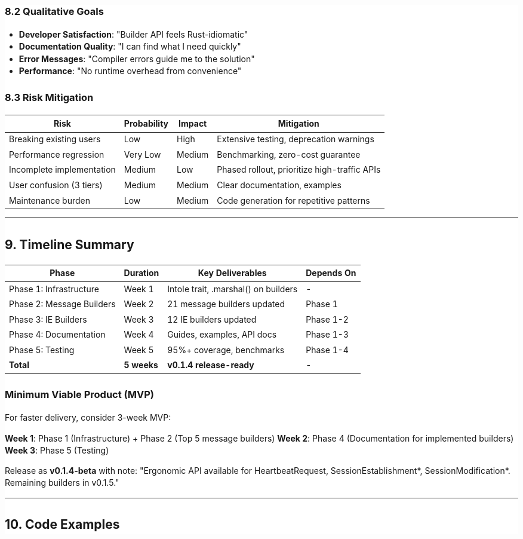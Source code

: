 ### 8.2 Qualitative Goals

- **Developer Satisfaction**: "Builder API feels Rust-idiomatic"
- **Documentation Quality**: "I can find what I need quickly"
- **Error Messages**: "Compiler errors guide me to the solution"
- **Performance**: "No runtime overhead from convenience"

### 8.3 Risk Mitigation

| Risk | Probability | Impact | Mitigation |
|------|-------------|--------|------------|
| Breaking existing users | Low | High | Extensive testing, deprecation warnings |
| Performance regression | Very Low | Medium | Benchmarking, zero-cost guarantee |
| Incomplete implementation | Medium | Low | Phased rollout, prioritize high-traffic APIs |
| User confusion (3 tiers) | Medium | Medium | Clear documentation, examples |
| Maintenance burden | Low | Medium | Code generation for repetitive patterns |

---

## 9. Timeline Summary

| Phase | Duration | Key Deliverables | Depends On |
|-------|----------|------------------|------------|
| Phase 1: Infrastructure | Week 1 | IntoIe trait, .marshal() on builders | - |
| Phase 2: Message Builders | Week 2 | 21 message builders updated | Phase 1 |
| Phase 3: IE Builders | Week 3 | 12 IE builders updated | Phase 1-2 |
| Phase 4: Documentation | Week 4 | Guides, examples, API docs | Phase 1-3 |
| Phase 5: Testing | Week 5 | 95%+ coverage, benchmarks | Phase 1-4 |
| **Total** | **5 weeks** | **v0.1.4 release-ready** | - |

### Minimum Viable Product (MVP)

For faster delivery, consider 3-week MVP:

**Week 1**: Phase 1 (Infrastructure) + Phase 2 (Top 5 message builders)
**Week 2**: Phase 4 (Documentation for implemented builders)
**Week 3**: Phase 5 (Testing)

Release as **v0.1.4-beta** with note: "Ergonomic API available for HeartbeatRequest, SessionEstablishment*, SessionModification*. Remaining builders in v0.1.5."

---

## 10. Code Examples
